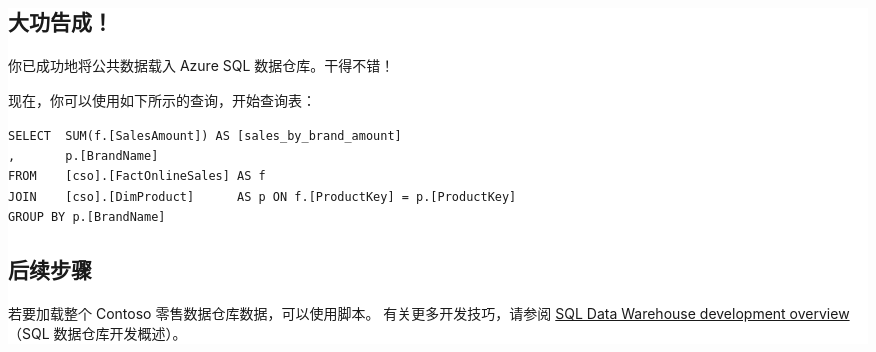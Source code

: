 ## 大功告成！
你已成功地将公共数据载入 Azure SQL 数据仓库。干得不错！

现在，你可以使用如下所示的查询，开始查询表：

	SELECT  SUM(f.[SalesAmount]) AS [sales_by_brand_amount]
	,       p.[BrandName]
	FROM    [cso].[FactOnlineSales] AS f
	JOIN    [cso].[DimProduct]      AS p ON f.[ProductKey] = p.[ProductKey]
	GROUP BY p.[BrandName]

## 后续步骤
若要加载整个 Contoso 零售数据仓库数据，可以使用脚本。
有关更多开发技巧，请参阅 [SQL Data Warehouse development overview][SQL Data Warehouse development overview]（SQL 数据仓库开发概述）。




[Create a SQL Data Warehouse]: ./sql-data-warehouse-get-started-provision.md
[Load data into SQL Data Warehouse]: ./sql-data-warehouse-overview-load.md
[SQL Data Warehouse development overview]: ./sql-data-warehouse-overview-develop.md
[manage columnstore indexes]: ./sql-data-warehouse-tables-index.md
[Statistics]: ./sql-data-warehouse-tables-statistics.md
[CTAS]: ./sql-data-warehouse-develop-ctas.md
[label]: ./sql-data-warehouse-develop-label.md


[CREATE EXTERNAL DATA SOURCE]: https://msdn.microsoft.com/zh-cn/library/dn935022.aspx
[CREATE EXTERNAL FILE FORMAT]: https://msdn.microsoft.com/zh-cn/library/dn935026.aspx
[CREATE TABLE AS SELECT (Transact-SQL)]: https://msdn.microsoft.com/zh-cn/library/mt204041.aspx
[sys.dm_pdw_exec_requests]: https://msdn.microsoft.com/zh-cn/library/mt203887.aspx
[REBUILD]: https://msdn.microsoft.com/zh-cn/library/ms188388.aspx



[Microsoft Download Center]: http://www.microsoft.com/download/details.aspx?id=36433
[Load the full Contoso Retail Data Warehouse]: https://github.com/Microsoft/sql-server-samples/tree/master/samples/databases/contoso-data-warehouse/readme.md

